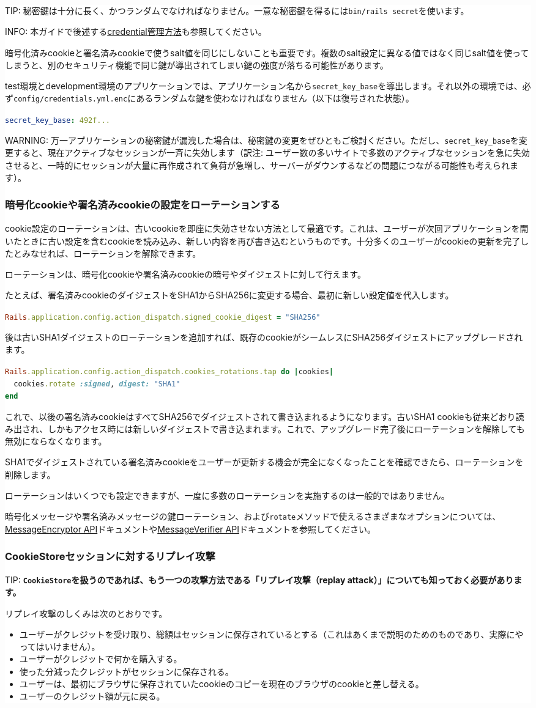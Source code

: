 TIP: 秘密鍵は十分に長く、かつランダムでなければなりません。一意な秘密鍵を得るには`bin/rails secret`を使います。

INFO: 本ガイドで後述する[credential管理方法](security.html#独自のcredential)も参照してください。

暗号化済みcookieと署名済みcookieで使うsalt値を同じにしないことも重要です。複数のsalt設定に異なる値ではなく同じsalt値を使ってしまうと、別のセキュリティ機能で同じ鍵が導出されてしまい鍵の強度が落ちる可能性があります。

test環境とdevelopment環境のアプリケーションでは、アプリケーション名から`secret_key_base`を導出します。それ以外の環境では、必ず`config/credentials.yml.enc`にあるランダムな鍵を使わなければなりません（以下は復号された状態）。

```yaml
secret_key_base: 492f...
```

WARNING: 万一アプリケーションの秘密鍵が漏洩した場合は、秘密鍵の変更をぜひともご検討ください。ただし、`secret_key_base`を変更すると、現在アクティブなセッションが一斉に失効します（訳注: ユーザー数の多いサイトで多数のアクティブなセッションを急に失効させると、一時的にセッションが大量に再作成されて負荷が急増し、サーバーがダウンするなどの問題につながる可能性も考えられます）。

### 暗号化cookieや署名済みcookieの設定をローテーションする

cookie設定のローテーションは、古いcookieを即座に失効させない方法として最適です。これは、ユーザーが次回アプリケーションを開いたときに古い設定を含むcookieを読み込み、新しい内容を再び書き込むというものです。十分多くのユーザーがcookieの更新を完了したとみなせれば、ローテーションを解除できます。

ローテーションは、暗号化cookieや署名済みcookieの暗号やダイジェストに対して行えます。

たとえば、署名済みcookieのダイジェストをSHA1からSHA256に変更する場合、最初に新しい設定値を代入します。

```ruby
Rails.application.config.action_dispatch.signed_cookie_digest = "SHA256"
```

後は古いSHA1ダイジェストのローテーションを追加すれば、既存のcookieがシームレスにSHA256ダイジェストにアップグレードされます。

```ruby
Rails.application.config.action_dispatch.cookies_rotations.tap do |cookies|
  cookies.rotate :signed, digest: "SHA1"
end
```

これで、以後の署名済みcookieはすべてSHA256でダイジェストされて書き込まれるようになります。古いSHA1 cookieも従来どおり読み出され、しかもアクセス時には新しいダイジェストで書き込まれます。これで、アップグレード完了後にローテーションを解除しても無効にならなくなります。

SHA1でダイジェストされている署名済みcookieをユーザーが更新する機会が完全になくなったことを確認できたら、ローテーションを削除します。

ローテーションはいくつでも設定できますが、一度に多数のローテーションを実施するのは一般的ではありません。

暗号化メッセージや署名済みメッセージの鍵ローテーション、および`rotate`メソッドで使えるさまざまなオプションについては、[MessageEncryptor API](https://api.rubyonrails.org/classes/ActiveSupport/MessageEncryptor.html)ドキュメントや[MessageVerifier API](https://api.rubyonrails.org/classes/ActiveSupport/MessageVerifier.html)ドキュメントを参照してください。

### CookieStoreセッションに対するリプレイ攻撃

TIP: **`CookieStore`を扱うのであれば、もう一つの攻撃方法である「リプレイ攻撃（replay attack）」についても知っておく必要があります。**

リプレイ攻撃のしくみは次のとおりです。

* ユーザーがクレジットを受け取り、総額はセッションに保存されているとする（これはあくまで説明のためのものであり、実際にやってはいけません）。
* ユーザーがクレジットで何かを購入する。
* 使った分減ったクレジットがセッションに保存される。
* ユーザーは、最初にブラウザに保存されていたcookieのコピーを現在のブラウザのcookieと差し替える。
* ユーザーのクレジット額が元に戻る。
